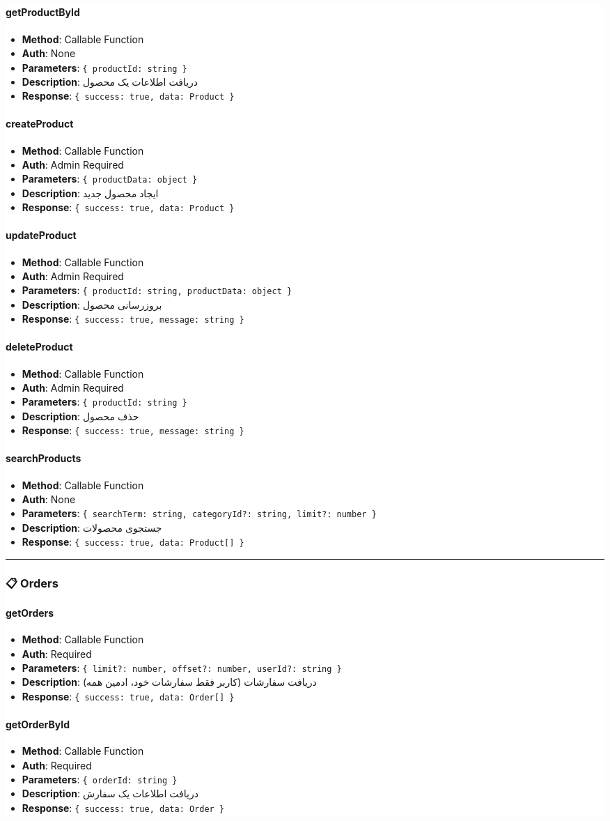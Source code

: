 #### getProductById
- **Method**: Callable Function
- **Auth**: None
- **Parameters**: `{ productId: string }`
- **Description**: دریافت اطلاعات یک محصول
- **Response**: `{ success: true, data: Product }`

#### createProduct
- **Method**: Callable Function
- **Auth**: Admin Required
- **Parameters**: `{ productData: object }`
- **Description**: ایجاد محصول جدید
- **Response**: `{ success: true, data: Product }`

#### updateProduct
- **Method**: Callable Function
- **Auth**: Admin Required
- **Parameters**: `{ productId: string, productData: object }`
- **Description**: بروزرسانی محصول
- **Response**: `{ success: true, message: string }`

#### deleteProduct
- **Method**: Callable Function
- **Auth**: Admin Required
- **Parameters**: `{ productId: string }`
- **Description**: حذف محصول
- **Response**: `{ success: true, message: string }`

#### searchProducts
- **Method**: Callable Function
- **Auth**: None
- **Parameters**: `{ searchTerm: string, categoryId?: string, limit?: number }`
- **Description**: جستجوی محصولات
- **Response**: `{ success: true, data: Product[] }`

---

### 📋 Orders

#### getOrders
- **Method**: Callable Function
- **Auth**: Required
- **Parameters**: `{ limit?: number, offset?: number, userId?: string }`
- **Description**: دریافت سفارشات (کاربر فقط سفارشات خود، ادمین همه)
- **Response**: `{ success: true, data: Order[] }`

#### getOrderById
- **Method**: Callable Function
- **Auth**: Required
- **Parameters**: `{ orderId: string }`
- **Description**: دریافت اطلاعات یک سفارش
- **Response**: `{ success: true, data: Order }`
